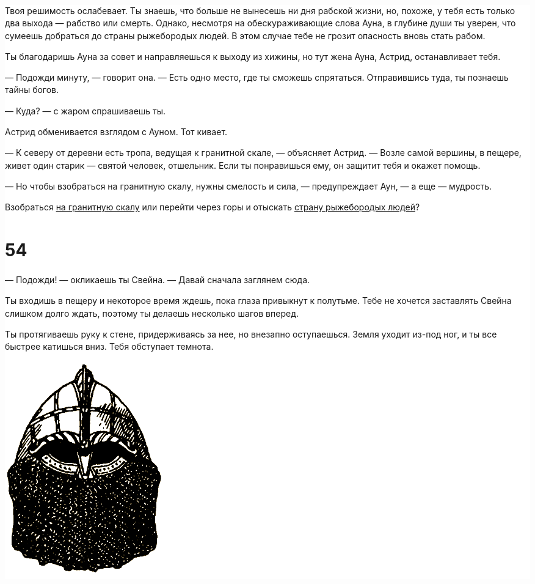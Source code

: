 Твоя решимость ослабевает. Ты знаешь, что больше не вынесешь ни дня рабской жизни, но, похоже, у тебя есть только два выхода — рабство или смерть. Однако, несмотря на обескураживающие слова Ауна, в глубине души ты уверен, что сумеешь добраться до страны рыжебородых людей. В этом случае тебе не грозит опасность вновь стать рабом.

Ты благодаришь Ауна за совет и направляешься к выходу из хижины, но тут жена Ауна, Астрид, останавливает тебя.

— Подожди минуту, — говорит она. — Есть одно место, где ты сможешь спрятаться. Отправившись туда, ты познаешь тайны богов.

— Куда? — с жаром спрашиваешь ты.

Астрид обменивается взглядом с Ауном. Тот кивает.

— К северу от деревни есть тропа, ведущая к гранитной скале, — объясняет Астрид. — Возле самой вершины, в пещере, живет один старик — святой человек, отшельник. Если ты понравишься ему, он защитит тебя и окажет помощь.

— Но чтобы взобраться на гранитную скалу, нужны смелость и сила, — предупреждает Аун, — а еще — мудрость.

Взобраться [на гранитную скалу](#57) или перейти через горы и отыскать [страну рыжебородых людей](#64)?

# 54

— Подожди! — окликаешь ты Свейна. — Давай сначала заглянем сюда.

Ты входишь в пещеру и некоторое время ждешь, пока глаза привыкнут к полутьме. Тебе не хочется заставлять Свейна слишком долго ждать, поэтому ты делаешь несколько шагов вперед.

Ты протягиваешь руку к стене, придерживаясь за нее, но внезапно оступаешься. Земля уходит из-под ног, и ты все быстрее катишься вниз. Тебя обступает темнота.

![](image/10.png)
